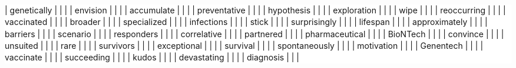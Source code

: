 | genetically       |     |     |
| envision          |     |     |
| accumulate        |     |     |
| preventative      |     |     |
| hypothesis        |     |     |
| exploration       |     |     |
| wipe              |     |     |
| reoccurring       |     |     |
| vaccinated        |     |     |
| broader           |     |     |
| specialized       |     |     |
| infections        |     |     |
| stick             |     |     |
| surprisingly      |     |     |
| lifespan          |     |     |
| approximately     |     |     |
| barriers          |     |     |
| scenario          |     |     |
| responders        |     |     |
| correlative       |     |     |
| partnered         |     |     |
| pharmaceutical    |     |     |
| BioNTech          |     |     |
| convince          |     |     |
| unsuited          |     |     |
| rare              |     |     |
| survivors         |     |     |
| exceptional       |     |     |
| survival          |     |     |
| spontaneously     |     |     |
| motivation        |     |     |
| Genentech         |     |     |
| vaccinate         |     |     |
| succeeding        |     |     |
| kudos             |     |     |
| devastating       |     |     |
| diagnosis         |     |     |